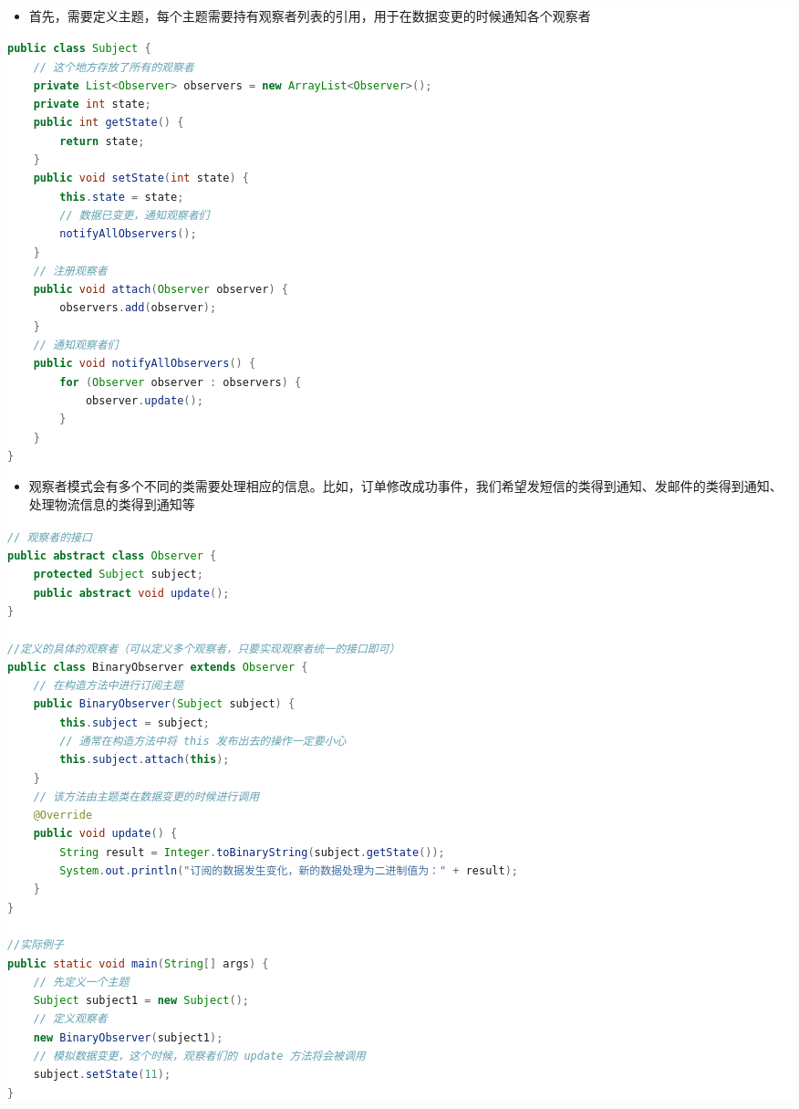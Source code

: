- 首先，需要定义主题，每个主题需要持有观察者列表的引用，用于在数据变更的时候通知各个观察者

```java
public class Subject {
    // 这个地方存放了所有的观察者
    private List<Observer> observers = new ArrayList<Observer>();
    private int state;
    public int getState() {
        return state;
    }
    public void setState(int state) {
        this.state = state;
        // 数据已变更，通知观察者们
        notifyAllObservers();
    }
    // 注册观察者
    public void attach(Observer observer) {
        observers.add(observer);
    }
    // 通知观察者们
    public void notifyAllObservers() {
        for (Observer observer : observers) {
            observer.update();
        }
    }
}
```

- 观察者模式会有多个不同的类需要处理相应的信息。比如，订单修改成功事件，我们希望发短信的类得到通知、发邮件的类得到通知、处理物流信息的类得到通知等

```java
// 观察者的接口
public abstract class Observer {
    protected Subject subject;
    public abstract void update();
}

//定义的具体的观察者（可以定义多个观察者，只要实现观察者统一的接口即可）
public class BinaryObserver extends Observer {
    // 在构造方法中进行订阅主题
    public BinaryObserver(Subject subject) {
        this.subject = subject;
        // 通常在构造方法中将 this 发布出去的操作一定要小心
        this.subject.attach(this);
    }
    // 该方法由主题类在数据变更的时候进行调用
    @Override
    public void update() {
        String result = Integer.toBinaryString(subject.getState());
        System.out.println("订阅的数据发生变化，新的数据处理为二进制值为：" + result);
    }
}

//实际例子
public static void main(String[] args) {
    // 先定义一个主题
    Subject subject1 = new Subject();
    // 定义观察者
    new BinaryObserver(subject1);
    // 模拟数据变更，这个时候，观察者们的 update 方法将会被调用
    subject.setState(11);
}
```

